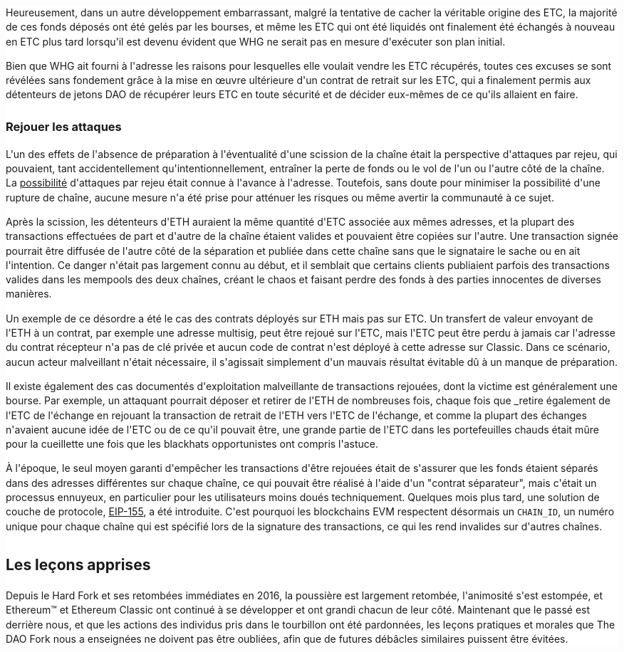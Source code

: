 Heureusement, dans un autre développement embarrassant, malgré la tentative de cacher la véritable origine des ETC, la majorité de ces fonds déposés ont été gelés par les bourses, et même les ETC qui ont été liquidés ont finalement été échangés à nouveau en ETC plus tard lorsqu'il est devenu évident que WHG ne serait pas en mesure d'exécuter son plan initial.

Bien que WHG ait fourni à l'adresse les raisons pour lesquelles elle voulait vendre les ETC récupérés, toutes ces excuses se sont révélées sans fondement grâce à la mise en œuvre ultérieure d'un contrat de retrait sur les ETC, qui a finalement permis aux détenteurs de jetons DAO de récupérer leurs ETC en toute sécurité et de décider eux-mêmes de ce qu'ils allaient en faire.

### Rejouer les attaques

L'un des effets de l'absence de préparation à l'éventualité d'une scission de la chaîne était la perspective d'attaques par rejeu, qui pouvaient, tant accidentellement qu'intentionnellement, entraîner la perte de fonds ou le vol de l'un ou l'autre côté de la chaîne. La [possibilité](https://twitter.com/VladZamfir/status/759552287157133313) d'attaques par rejeu était connue à l'avance à l'adresse. Toutefois, sans doute pour minimiser la possibilité d'une rupture de chaîne, aucune mesure n'a été prise pour atténuer les risques ou même avertir la communauté à ce sujet.

Après la scission, les détenteurs d'ETH auraient la même quantité d'ETC associée aux mêmes adresses, et la plupart des transactions effectuées de part et d'autre de la chaîne étaient valides et pouvaient être copiées sur l'autre. Une transaction signée pourrait être diffusée de l'autre côté de la séparation et publiée dans cette chaîne sans que le signataire le sache ou en ait l'intention. Ce danger n'était pas largement connu au début, et il semblait que certains clients publiaient parfois des transactions valides dans les mempools des deux chaînes, créant le chaos et faisant perdre des fonds à des parties innocentes de diverses manières.

Un exemple de ce désordre a été le cas des contrats déployés sur ETH mais pas sur ETC. Un transfert de valeur envoyant de l'ETH à un contrat, par exemple une adresse multisig, peut être rejoué sur l'ETC, mais l'ETC peut être perdu à jamais car l'adresse du contrat récepteur n'a pas de clé privée et aucun code de contrat n'est déployé à cette adresse sur Classic. Dans ce scénario, aucun acteur malveillant n'était nécessaire, il s'agissait simplement d'un mauvais résultat évitable dû à un manque de préparation.

Il existe également des cas documentés d'exploitation malveillante de transactions rejouées, dont la victime est généralement une bourse. Par exemple, un attaquant pourrait déposer et retirer de l'ETH de nombreuses fois, chaque fois que _retire également de l'ETC de l'échange en rejouant la transaction de retrait de l'ETH vers l'ETC de l'échange, et comme la plupart des échanges n'avaient aucune idée de l'ETC ou de ce qu'il pouvait être, une grande partie de l'ETC dans les portefeuilles chauds était mûre pour la cueillette une fois que les blackhats opportunistes ont compris l'astuce.

À l'époque, le seul moyen garanti d'empêcher les transactions d'être rejouées était de s'assurer que les fonds étaient séparés dans des adresses différentes sur chaque chaîne, ce qui pouvait être réalisé à l'aide d'un "contrat séparateur", mais c'était un processus ennuyeux, en particulier pour les utilisateurs moins doués techniquement. Quelques mois plus tard, une solution de couche de protocole, [EIP-155](https://eips.ethereum.org/EIPS/eip-155), a été introduite. C'est pourquoi les blockchains EVM respectent désormais un `CHAIN_ID`, un numéro unique pour chaque chaîne qui est spécifié lors de la signature des transactions, ce qui les rend invalides sur d'autres chaînes.

## Les leçons apprises

Depuis le Hard Fork et ses retombées immédiates en 2016, la poussière est largement retombée, l'animosité s'est estompée, et Ethereum™ et Ethereum Classic ont continué à se développer et ont grandi chacun de leur côté. Maintenant que le passé est derrière nous, et que les actions des individus pris dans le tourbillon ont été pardonnées, les leçons pratiques et morales que The DAO Fork nous a enseignées ne doivent pas être oubliées, afin que de futures débâcles similaires puissent être évitées.
